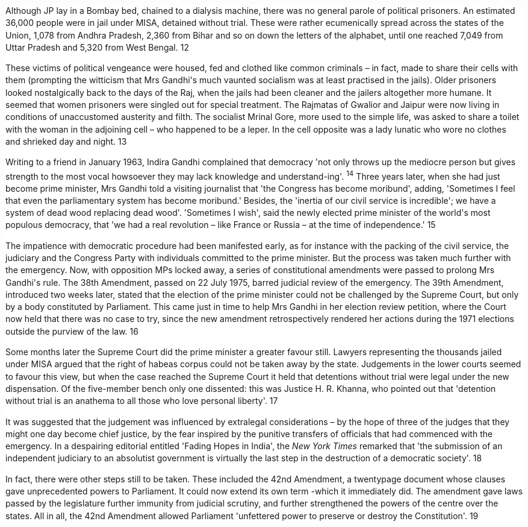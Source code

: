 Although JP lay in a Bombay bed, chained to a dialysis machine, there was no general parole of political prisoners. An estimated 36,000 people were in jail under MISA, detained without trial. These were rather ecumenically spread across the states of the Union, 1,078 from Andhra Pradesh, 2,360 from Bihar and so on down the letters of the alphabet, until one reached 7,049 from Uttar Pradesh and 5,320 from West Bengal. 12

These victims of political vengeance were housed, fed and clothed like common criminals – in fact, made to share their cells with them (prompting the witticism that Mrs Gandhi's much vaunted socialism was at least practised in the jails). Older prisoners looked nostalgically back to the days of the Raj, when the jails had been cleaner and the jailers altogether more humane. It seemed that women prisoners were singled out for special treatment. The Rajmatas of Gwalior and Jaipur were now living in conditions of unaccustomed austerity and filth. The socialist Mrinal Gore, more used to the simple life, was asked to share a toilet with the woman in the adjoining cell – who happened to be a leper. In the cell opposite was a lady lunatic who wore no clothes and shrieked day and night. 13

Writing to a friend in January 1963, Indira Gandhi complained that democracy 'not only throws up the mediocre person but gives strength to the most vocal howsoever they may lack knowledge and understand-ing'. <sup>14</sup> Three years later, when she had just become prime minister, Mrs Gandhi told a visiting journalist that 'the Congress has become moribund', adding, 'Sometimes I feel that even the parliamentary system has become moribund.' Besides, the 'inertia of our civil service is incredible'; we have a system of dead wood replacing dead wood'. 'Sometimes I wish', said the newly elected prime minister of the world's most populous democracy, that 'we had a real revolution – like France or Russia – at the time of independence.' 15

The impatience with democratic procedure had been manifested early, as for instance with the packing of the civil service, the judiciary and the Congress Party with individuals committed to the prime minister. But the process was taken much further with the emergency. Now, with opposition MPs locked away, a series of constitutional amendments were passed to prolong Mrs Gandhi's rule. The 38th Amendment, passed on 22 July 1975, barred judicial review of the emergency. The 39th Amendment, introduced two weeks later, stated that the election of the prime minister could not be challenged by the Supreme Court, but only by a body constituted by Parliament. This came just in time to help Mrs Gandhi in her election review petition, where the Court now held that there was no case to try, since the new amendment retrospectively rendered her actions during the 1971 elections outside the purview of the law. 16

Some months later the Supreme Court did the prime minister a greater favour still. Lawyers representing the thousands jailed under MISA argued that the right of habeas corpus could not be taken away by the state. Judgements in the lower courts seemed to favour this view, but when the case reached the Supreme Court it held that detentions without trial were legal under the new dispensation. Of the five-member bench only one dissented: this was Justice H. R. Khanna, who pointed out that 'detention without trial is an anathema to all those who love personal liberty'. 17

It was suggested that the judgement was influenced by extralegal considerations – by the hope of three of the judges that they might one day become chief justice, by the fear inspired by the punitive transfers of officials that had commenced with the emergency. In a despairing editorial entitled 'Fading Hopes in India', the *New York Times* remarked that 'the submission of an independent judiciary to an absolutist government is virtually the last step in the destruction of a democratic society'. 18

In fact, there were other steps still to be taken. These included the 42nd Amendment, a twentypage document whose clauses gave unprecedented powers to Parliament. It could now extend its own term -which it immediately did. The amendment gave laws passed by the legislature further immunity from judicial scrutiny, and further strengthened the powers of the centre over the states. All in all, the 42nd Amendment allowed Parliament 'unfettered power to preserve or destroy the Constitution'. 19
